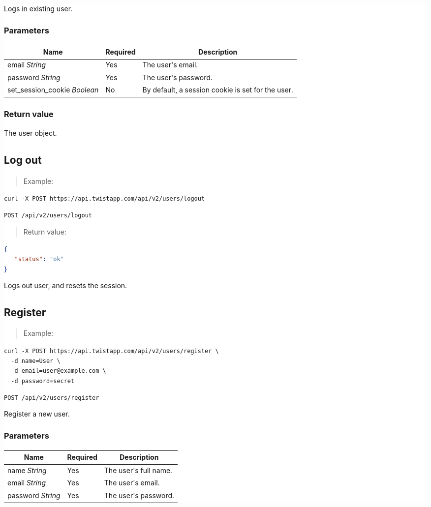 Logs in existing user.

### Parameters

| Name | Required | Description |
| --- | --- | --- |
| email *String* | Yes | The user's email. |
| password *String* | Yes | The user's password. |
| set_session_cookie *Boolean* | No | By default, a session cookie is set for the user. |

### Return value

The user object.


## Log out

> Example:

```shell
curl -X POST https://api.twistapp.com/api/v2/users/logout
```

`POST /api/v2/users/logout`

> Return value:

```json
{
   "status": "ok"
}
```

Logs out user, and resets the session.


## Register

> Example:

```shell
curl -X POST https://api.twistapp.com/api/v2/users/register \
  -d name=User \
  -d email=user@example.com \
  -d password=secret
```

`POST /api/v2/users/register`

Register a new user.

### Parameters
| Name | Required | Description |
| --- | --- | --- |
| name *String* | Yes | The user's full name. |
| email *String* | Yes | The user's email. |
| password *String* | Yes | The user's password. |

